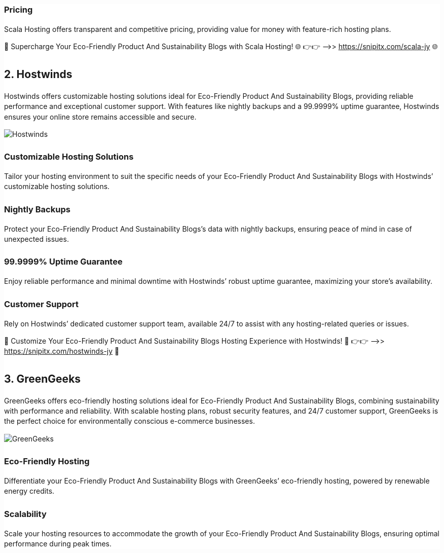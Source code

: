 ### Pricing
Scala Hosting offers transparent and competitive pricing, providing value for money with feature-rich hosting plans.

🚀 Supercharge Your Eco-Friendly Product And Sustainability Blogs with Scala Hosting! 🌐
👉👉 -->> https://snipitx.com/scala-jy 🌐

## 2. Hostwinds

Hostwinds offers customizable hosting solutions ideal for Eco-Friendly Product And Sustainability Blogs, providing reliable performance and exceptional customer support. With features like nightly backups and a 99.9999% uptime guarantee, Hostwinds ensures your online store remains accessible and secure.

![Hostwinds](https://i.imgur.com/53aSNXx.jpeg "Hostwinds Hosting")

### Customizable Hosting Solutions
Tailor your hosting environment to suit the specific needs of your Eco-Friendly Product And Sustainability Blogs with Hostwinds’ customizable hosting solutions.

### Nightly Backups
Protect your Eco-Friendly Product And Sustainability Blogs’s data with nightly backups, ensuring peace of mind in case of unexpected issues.

### 99.9999% Uptime Guarantee
Enjoy reliable performance and minimal downtime with Hostwinds’ robust uptime guarantee, maximizing your store’s availability.

### Customer Support
Rely on Hostwinds’ dedicated customer support team, available 24/7 to assist with any hosting-related queries or issues.

🌟 Customize Your Eco-Friendly Product And Sustainability Blogs Hosting Experience with Hostwinds! 🚀
👉👉 -->> https://snipitx.com/hostwinds-jy 🚀


## 3. GreenGeeks

GreenGeeks offers eco-friendly hosting solutions ideal for Eco-Friendly Product And Sustainability Blogs, combining sustainability with performance and reliability. With scalable hosting plans, robust security features, and 24/7 customer support, GreenGeeks is the perfect choice for environmentally conscious e-commerce businesses.

![GreenGeeks](https://i.imgur.com/eEwuntu.jpg "GreenGeeks Hosting")

### Eco-Friendly Hosting
Differentiate your Eco-Friendly Product And Sustainability Blogs with GreenGeeks’ eco-friendly hosting, powered by renewable energy credits.

### Scalability
Scale your hosting resources to accommodate the growth of your Eco-Friendly Product And Sustainability Blogs, ensuring optimal performance during peak times.
